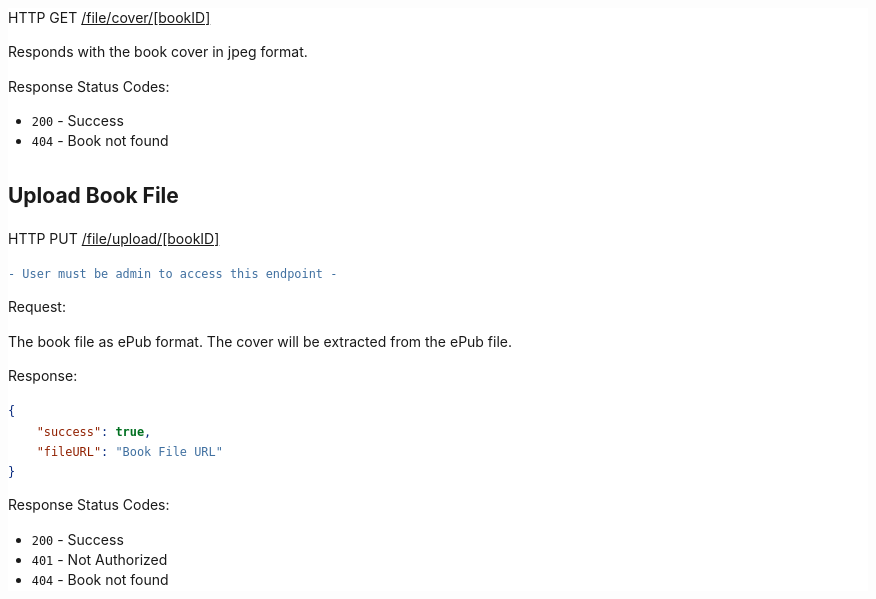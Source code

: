 HTTP GET [/file/cover/[bookID]](/file/cover/0)

Responds with the book cover in jpeg format.

Response Status Codes:
- `200` - Success
- `404` - Book not found

## Upload Book File

HTTP PUT [/file/upload/[bookID]](/file/upload/0)

```diff
- User must be admin to access this endpoint -
```

Request:

The book file as ePub format. The cover will be extracted from the ePub file.

Response:

```json
{
    "success": true,
    "fileURL": "Book File URL"
}
```

Response Status Codes:
- `200` - Success
- `401` - Not Authorized
- `404` - Book not found